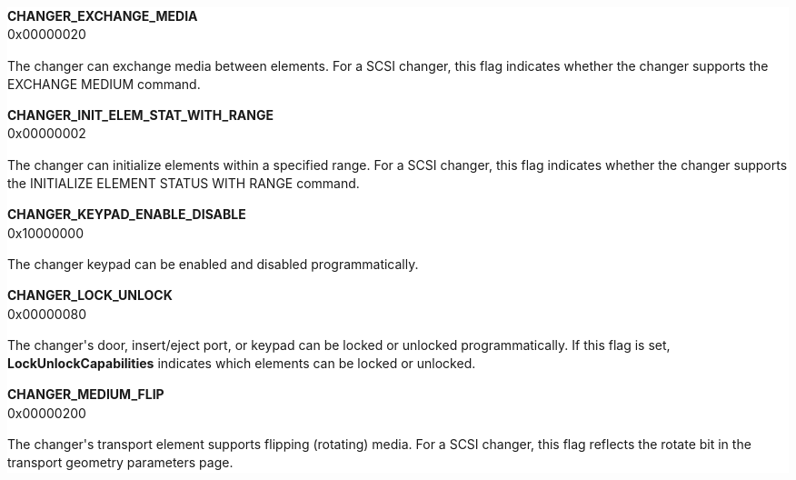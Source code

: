 </td>
</tr>
<tr>
<td width="40%"><a id="CHANGER_EXCHANGE_MEDIA"></a><a id="changer_exchange_media"></a><dl>
<dt><b>CHANGER_EXCHANGE_MEDIA</b></dt>
<dt>0x00000020</dt>
</dl>
</td>
<td width="60%">
The changer can exchange media between elements. For a SCSI changer, this flag indicates whether the changer supports the EXCHANGE MEDIUM command.

</td>
</tr>
<tr>
<td width="40%"><a id="CHANGER_INIT_ELEM_STAT_WITH_RANGE"></a><a id="changer_init_elem_stat_with_range"></a><dl>
<dt><b>CHANGER_INIT_ELEM_STAT_WITH_RANGE</b></dt>
<dt>0x00000002</dt>
</dl>
</td>
<td width="60%">
The changer can initialize elements within a specified range. For a SCSI changer, this flag indicates whether the changer supports the INITIALIZE ELEMENT STATUS WITH RANGE command.

</td>
</tr>
<tr>
<td width="40%"><a id="CHANGER_KEYPAD_ENABLE_DISABLE"></a><a id="changer_keypad_enable_disable"></a><dl>
<dt><b>CHANGER_KEYPAD_ENABLE_DISABLE</b></dt>
<dt>0x10000000</dt>
</dl>
</td>
<td width="60%">
The changer keypad can be enabled and disabled programmatically.

</td>
</tr>
<tr>
<td width="40%"><a id="CHANGER_LOCK_UNLOCK"></a><a id="changer_lock_unlock"></a><dl>
<dt><b>CHANGER_LOCK_UNLOCK</b></dt>
<dt>0x00000080</dt>
</dl>
</td>
<td width="60%">
The changer's door, insert/eject port, or keypad can be locked or unlocked programmatically. If this flag is set, <b>LockUnlockCapabilities</b> indicates which elements can be locked or unlocked.

</td>
</tr>
<tr>
<td width="40%"><a id="CHANGER_MEDIUM_FLIP"></a><a id="changer_medium_flip"></a><dl>
<dt><b>CHANGER_MEDIUM_FLIP</b></dt>
<dt>0x00000200</dt>
</dl>
</td>
<td width="60%">
The changer's transport element supports flipping (rotating) media. For a SCSI changer, this flag reflects the rotate bit in the transport geometry parameters page.
